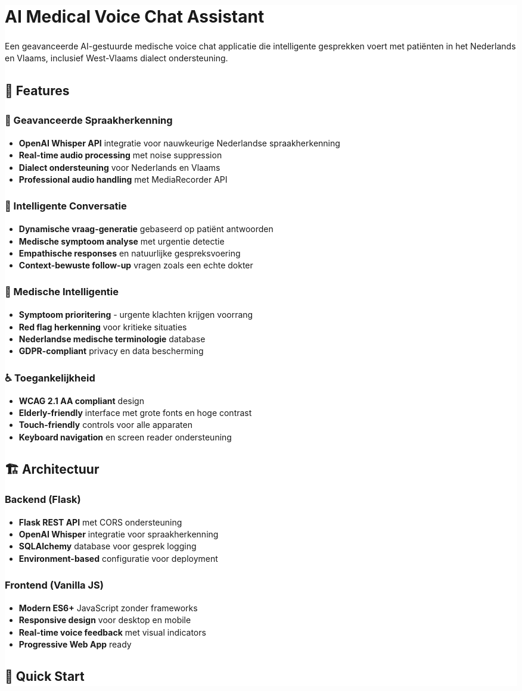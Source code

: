 # AI Medical Voice Chat Assistant

Een geavanceerde AI-gestuurde medische voice chat applicatie die intelligente gesprekken voert met patiënten in het Nederlands en Vlaams, inclusief West-Vlaams dialect ondersteuning.

## 🎯 Features

### 🎤 Geavanceerde Spraakherkenning
- **OpenAI Whisper API** integratie voor nauwkeurige Nederlandse spraakherkenning
- **Real-time audio processing** met noise suppression
- **Dialect ondersteuning** voor Nederlands en Vlaams
- **Professional audio handling** met MediaRecorder API

### 🧠 Intelligente Conversatie
- **Dynamische vraag-generatie** gebaseerd op patiënt antwoorden
- **Medische symptoom analyse** met urgentie detectie
- **Empathische responses** en natuurlijke gespreksvoering
- **Context-bewuste follow-up** vragen zoals een echte dokter

### 🏥 Medische Intelligentie
- **Symptoom prioritering** - urgente klachten krijgen voorrang
- **Red flag herkenning** voor kritieke situaties
- **Nederlandse medische terminologie** database
- **GDPR-compliant** privacy en data bescherming

### ♿ Toegankelijkheid
- **WCAG 2.1 AA compliant** design
- **Elderly-friendly** interface met grote fonts en hoge contrast
- **Touch-friendly** controls voor alle apparaten
- **Keyboard navigation** en screen reader ondersteuning

## 🏗️ Architectuur

### Backend (Flask)
- **Flask REST API** met CORS ondersteuning
- **OpenAI Whisper** integratie voor spraakherkenning
- **SQLAlchemy** database voor gesprek logging
- **Environment-based** configuratie voor deployment

### Frontend (Vanilla JS)
- **Modern ES6+** JavaScript zonder frameworks
- **Responsive design** voor desktop en mobile
- **Real-time voice feedback** met visual indicators
- **Progressive Web App** ready

## 🚀 Quick Start
